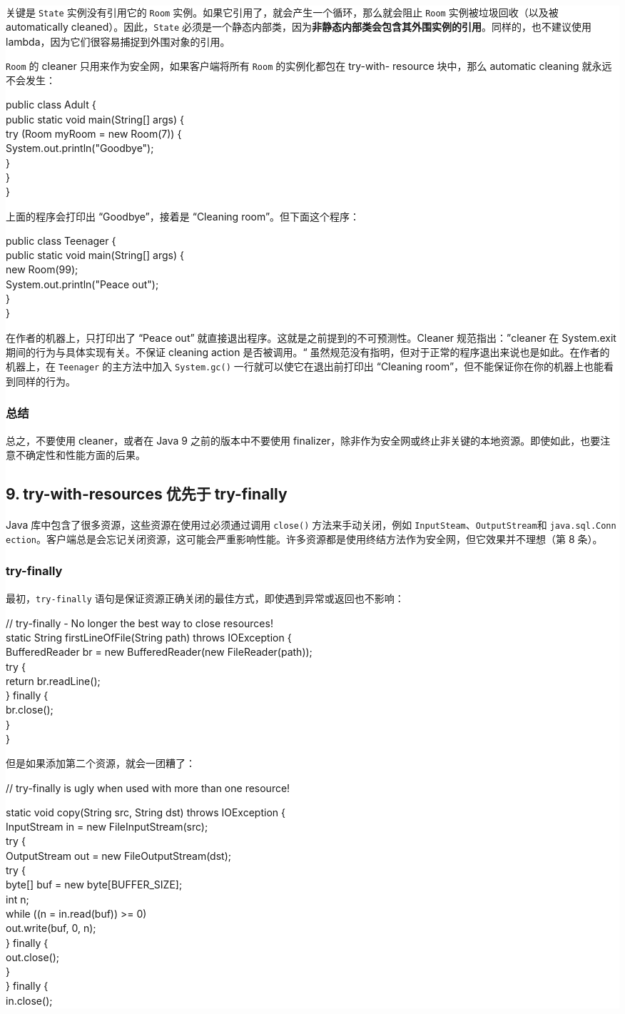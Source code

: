 关键是 `State` 实例没有引用它的 `Room` 实例。如果它引用了，就会产生一个循环，那么就会阻止 `Room` 实例被垃圾回收（以及被 automatically cleaned）。因此，`State` 必须是一个静态内部类，因为**非静态内部类会包含其外围实例的引用**。同样的，也不建议使用 lambda，因为它们很容易捕捉到外围对象的引用。

`Room` 的 cleaner 只用来作为安全网，如果客户端将所有 `Room` 的实例化都包在 try-with- resource 块中，那么 automatic cleaning 就永远不会发生：

public class Adult {  
    public static void main(String[] args) {  
        try (Room myRoom = new Room(7)) {  
            System.out.println("Goodbye");  
        }   
    }  
}

上面的程序会打印出 “Goodbye”，接着是 “Cleaning room”。但下面这个程序：

public class Teenager {  
    public static void main(String[] args) {  
        new Room(99);  
        System.out.println("Peace out");  
    }  
}

在作者的机器上，只打印出了 “Peace out” 就直接退出程序。这就是之前提到的不可预测性。Cleaner 规范指出：”cleaner 在 System.exit 期间的行为与具体实现有关。不保证 cleaning action 是否被调用。“ 虽然规范没有指明，但对于正常的程序退出来说也是如此。在作者的机器上，在 `Teenager` 的主方法中加入 `System.gc()` 一行就可以使它在退出前打印出 “Cleaning room”，但不能保证你在你的机器上也能看到同样的行为。

### 总结

总之，不要使用 cleaner，或者在 Java 9 之前的版本中不要使用 finalizer，除非作为安全网或终止非关键的本地资源。即使如此，也要注意不确定性和性能方面的后果。

## 9. try-with-resources 优先于 try-finally

Java 库中包含了很多资源，这些资源在使用过必须通过调用 `close()` 方法来手动关闭，例如 `InputSteam`、`OutputStream`和 `java.sql.Connection`。客户端总是会忘记关闭资源，这可能会严重影响性能。许多资源都是使用终结方法作为安全网，但它效果并不理想（第 8 条）。

### try-finally

最初，`try-finally` 语句是保证资源正确关闭的最佳方式，即使遇到异常或返回也不影响：

// try-finally - No longer the best way to close resources!  
static String firstLineOfFile(String path) throws IOException {   
    BufferedReader br = new BufferedReader(new FileReader(path));   
    try {  
		return br.readLine();  
    } finally {  
		br.close();  
	}  
}

但是如果添加第二个资源，就会一团糟了：

// try-finally is ugly when used with more than one resource!  
     
static void copy(String src, String dst) throws IOException {  
    InputStream in = new FileInputStream(src);  
    try {  
        OutputStream out = new FileOutputStream(dst);  
        try {  
            byte[] buf = new byte[BUFFER_SIZE];  
            int n;  
            while ((n = in.read(buf)) >= 0)  
                out.write(buf, 0, n);  
        } finally {  
            out.close();  
        }  
    } finally {  
        in.close();  